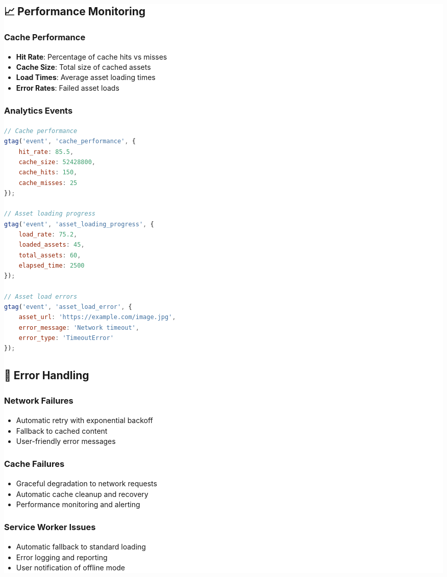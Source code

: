 ## 📈 Performance Monitoring

### Cache Performance
- **Hit Rate**: Percentage of cache hits vs misses
- **Cache Size**: Total size of cached assets
- **Load Times**: Average asset loading times
- **Error Rates**: Failed asset loads

### Analytics Events
```javascript
// Cache performance
gtag('event', 'cache_performance', {
    hit_rate: 85.5,
    cache_size: 52428800,
    cache_hits: 150,
    cache_misses: 25
});

// Asset loading progress
gtag('event', 'asset_loading_progress', {
    load_rate: 75.2,
    loaded_assets: 45,
    total_assets: 60,
    elapsed_time: 2500
});

// Asset load errors
gtag('event', 'asset_load_error', {
    asset_url: 'https://example.com/image.jpg',
    error_message: 'Network timeout',
    error_type: 'TimeoutError'
});
```

## 🚨 Error Handling

### Network Failures
- Automatic retry with exponential backoff
- Fallback to cached content
- User-friendly error messages

### Cache Failures
- Graceful degradation to network requests
- Automatic cache cleanup and recovery
- Performance monitoring and alerting

### Service Worker Issues
- Automatic fallback to standard loading
- Error logging and reporting
- User notification of offline mode
